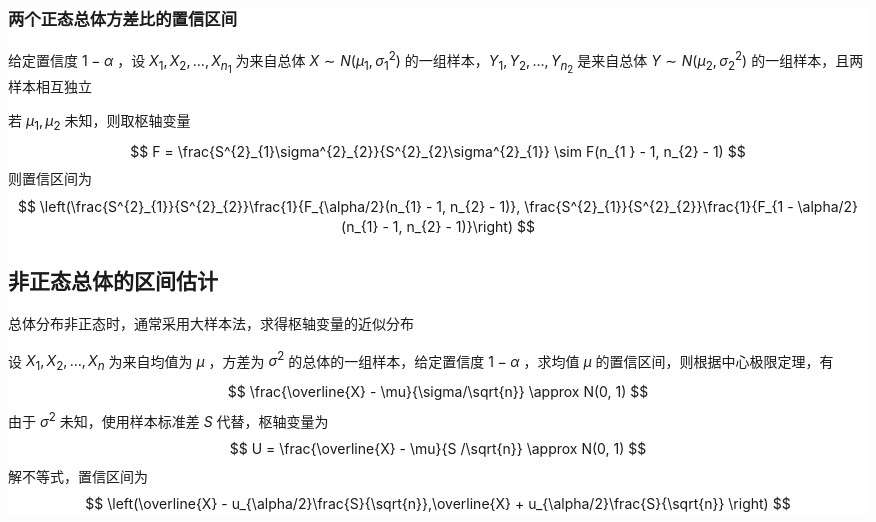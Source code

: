 ### 两个正态总体方差比的置信区间

给定置信度 $1 - \alpha$ ，设 $X_{1}, X_{2}, \dots ,X_{n_{1}}$ 为来自总体 $X \sim N(\mu_{1}, \sigma^{2}_{1})$ 的一组样本，$Y_{1}, Y_{2}, \dots, Y_{n_{2}}$ 是来自总体 $Y \sim N(\mu_{2}, \sigma^{2}_{2})$ 的一组样本，且两样本相互独立

若 $\mu_{1}, \mu_{2}$ 未知，则取枢轴变量
$$
F = \frac{S^{2}_{1}\sigma^{2}_{2}}{S^{2}_{2}\sigma^{2}_{1}} \sim F(n_{1 } - 1, n_{2} - 1)
$$
则置信区间为
$$
\left(\frac{S^{2}_{1}}{S^{2}_{2}}\frac{1}{F_{\alpha/2}(n_{1} - 1, n_{2} - 1)}, \frac{S^{2}_{1}}{S^{2}_{2}}\frac{1}{F_{1 - \alpha/2}(n_{1} - 1, n_{2} - 1)}\right)
$$

## 非正态总体的区间估计

总体分布非正态时，通常采用大样本法，求得枢轴变量的近似分布

设 $X_{1}, X_{2}, \dots, X_{n}$ 为来自均值为 $\mu$ ，方差为 $\sigma^{2}$ 的总体的一组样本，给定置信度 $1 - \alpha$ ，求均值 $\mu$ 的置信区间，则根据中心极限定理，有
$$
\frac{\overline{X} - \mu}{\sigma/\sqrt{n}} \approx N(0, 1)
$$
由于 $\sigma^{2}$ 未知，使用样本标准差 $S$ 代替，枢轴变量为
$$
U = \frac{\overline{X} - \mu}{S /\sqrt{n}} \approx N(0, 1)
$$
解不等式，置信区间为
$$
\left(\overline{X} - u_{\alpha/2}\frac{S}{\sqrt{n}},\overline{X} + u_{\alpha/2}\frac{S}{\sqrt{n}} \right)
$$